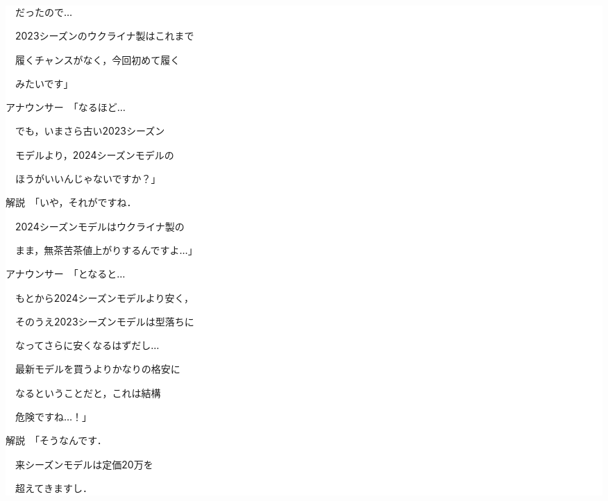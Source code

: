 
　だったので…


　2023シーズンのウクライナ製はこれまで


　履くチャンスがなく，今回初めて履く


　みたいです」





アナウンサー　「なるほど…


　でも，いまさら古い2023シーズン　


　モデルより，2024シーズンモデルの


　ほうがいいんじゃないですか？」





解説　「いや，それがですね．


　2024シーズンモデルはウクライナ製の


　まま，無茶苦茶値上がりするんですよ…」





アナウンサー　「となると…


　もとから2024シーズンモデルより安く，


　そのうえ2023シーズンモデルは型落ちに


　なってさらに安くなるはずだし…


　最新モデルを買うよりかなりの格安に


　なるということだと，これは結構


　危険ですね…！」





解説　「そうなんです．


　来シーズンモデルは定価20万を


　超えてきますし．
